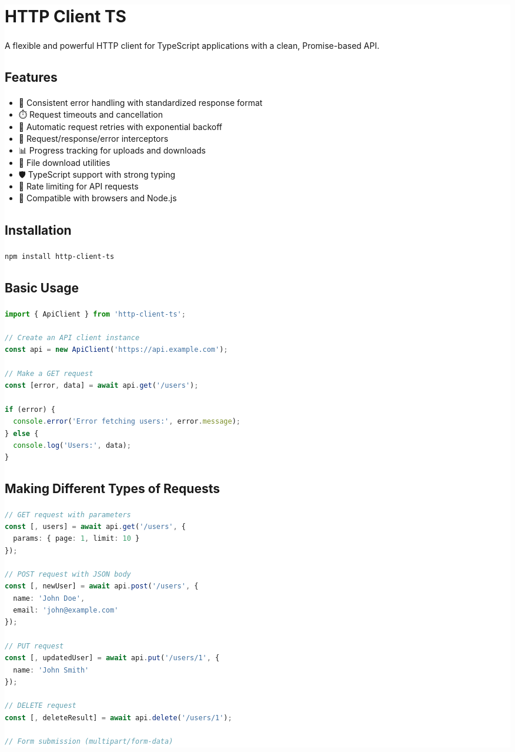 # HTTP Client TS

A flexible and powerful HTTP client for TypeScript applications with a clean, Promise-based API.

## Features

- 🔄 Consistent error handling with standardized response format
- ⏱️ Request timeouts and cancellation
- 🔁 Automatic request retries with exponential backoff
- 🚦 Request/response/error interceptors
- 📊 Progress tracking for uploads and downloads
- 📁 File download utilities
- 🛡️ TypeScript support with strong typing
- 🔄 Rate limiting for API requests
- 🚀 Compatible with browsers and Node.js

## Installation

```bash
npm install http-client-ts
```

## Basic Usage

```typescript
import { ApiClient } from 'http-client-ts';

// Create an API client instance
const api = new ApiClient('https://api.example.com');

// Make a GET request
const [error, data] = await api.get('/users');

if (error) {
  console.error('Error fetching users:', error.message);
} else {
  console.log('Users:', data);
}
```

## Making Different Types of Requests

```typescript
// GET request with parameters
const [, users] = await api.get('/users', { 
  params: { page: 1, limit: 10 } 
});

// POST request with JSON body
const [, newUser] = await api.post('/users', { 
  name: 'John Doe', 
  email: 'john@example.com' 
});

// PUT request
const [, updatedUser] = await api.put('/users/1', { 
  name: 'John Smith' 
});

// DELETE request
const [, deleteResult] = await api.delete('/users/1');

// Form submission (multipart/form-data)
```